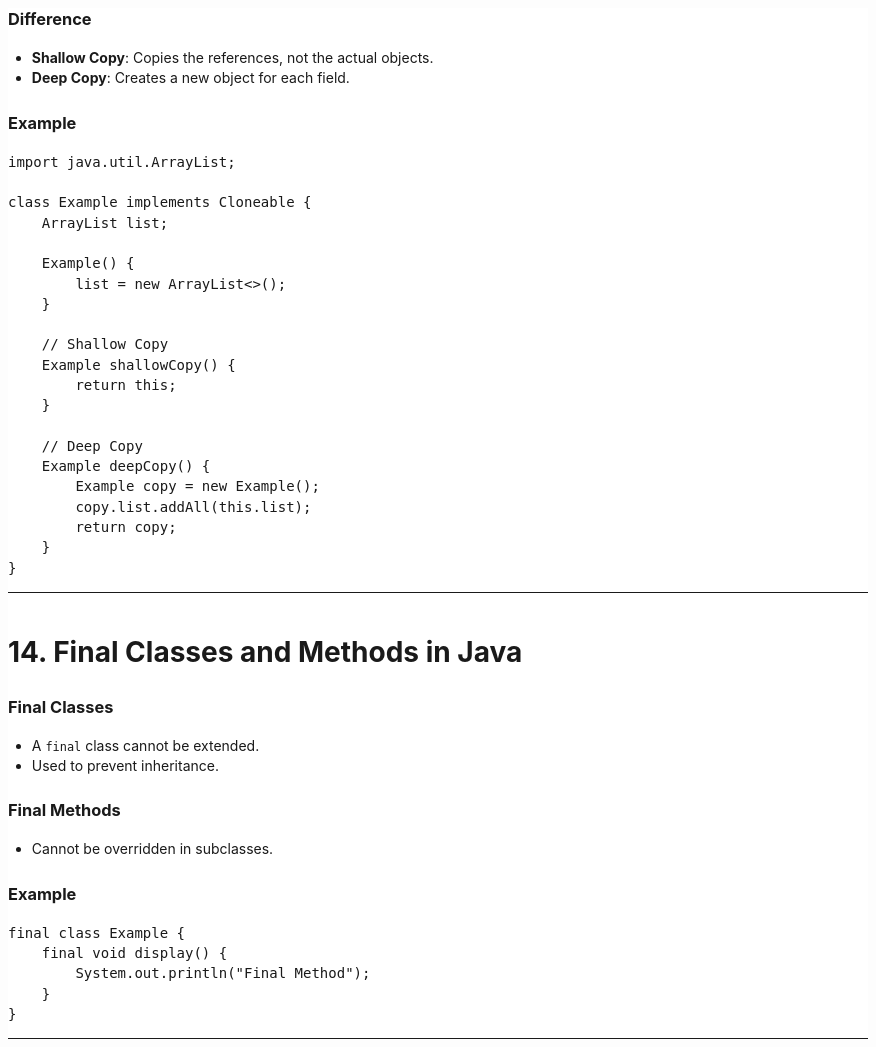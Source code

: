 ### Difference
- **Shallow Copy**: Copies the references, not the actual objects.
- **Deep Copy**: Creates a new object for each field.

### Example
<pre>
import java.util.ArrayList;

class Example implements Cloneable {
    ArrayList<String> list;

    Example() {
        list = new ArrayList<>();
    }

    // Shallow Copy
    Example shallowCopy() {
        return this;
    }

    // Deep Copy
    Example deepCopy() {
        Example copy = new Example();
        copy.list.addAll(this.list);
        return copy;
    }
}
</pre>

---

# 14. Final Classes and Methods in Java

### Final Classes
- A `final` class cannot be extended.
- Used to prevent inheritance.

### Final Methods
- Cannot be overridden in subclasses.

### Example
<pre>
final class Example {
    final void display() {
        System.out.println("Final Method");
    }
}
</pre>

---

